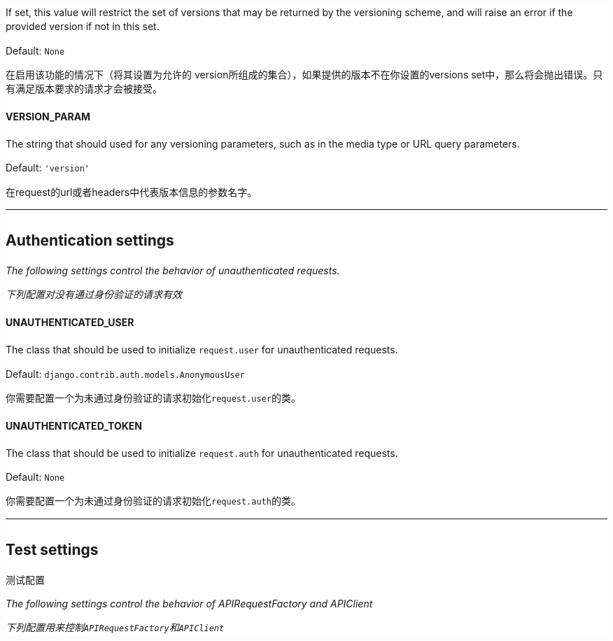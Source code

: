 If set, this value will restrict the set of versions that may be returned by the versioning scheme, and will raise an error if the provided version if not in this set.

Default: `None`

在启用该功能的情况下（将其设置为允许的 version所组成的集合），如果提供的版本不在你设置的versions set中，那么将会抛出错误。只有满足版本要求的请求才会被接受。



#### VERSION_PARAM

The string that should used for any versioning parameters, such as in the media type or URL query parameters.

Default: `'version'`

在request的url或者headers中代表版本信息的参数名字。



---



## Authentication settings

*The following settings control the behavior of unauthenticated requests.*

*下列配置对没有通过身份验证的请求有效*



#### UNAUTHENTICATED_USER

The class that should be used to initialize `request.user` for unauthenticated requests.

Default: `django.contrib.auth.models.AnonymousUser`

你需要配置一个为未通过身份验证的请求初始化`request.user`的类。



#### UNAUTHENTICATED_TOKEN

The class that should be used to initialize `request.auth` for unauthenticated requests.

Default: `None`

你需要配置一个为未通过身份验证的请求初始化`request.auth`的类。



---



## Test settings

测试配置

*The following settings control the behavior of APIRequestFactory and APIClient*

*下列配置用来控制`APIRequestFactory`和`APIClient`*

